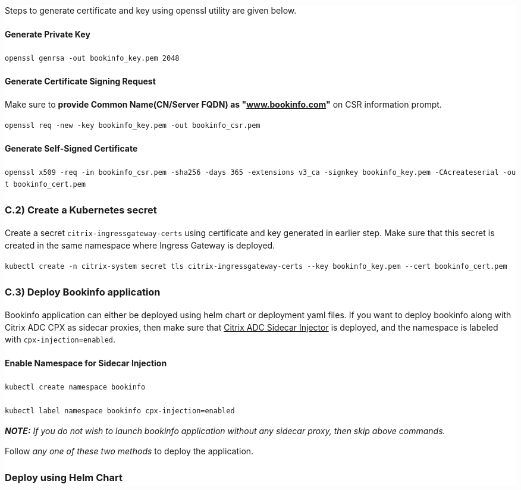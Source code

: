 Steps to generate certificate and key using openssl utility are given below.

#### Generate Private Key 

```
openssl genrsa -out bookinfo_key.pem 2048
```

#### Generate Certificate Signing Request 

Make sure to **provide Common Name(CN/Server FQDN) as "www.bookinfo.com"** on CSR information prompt.

```
openssl req -new -key bookinfo_key.pem -out bookinfo_csr.pem
```

#### Generate Self-Signed Certificate

```
openssl x509 -req -in bookinfo_csr.pem -sha256 -days 365 -extensions v3_ca -signkey bookinfo_key.pem -CAcreateserial -out bookinfo_cert.pem
```

### C.2) Create a Kubernetes secret

Create a secret `citrix-ingressgateway-certs` using certificate and key generated in earlier step. Make sure that this secret is created in the same namespace where Ingress Gateway is deployed.

```
kubectl create -n citrix-system secret tls citrix-ingressgateway-certs --key bookinfo_key.pem --cert bookinfo_cert.pem
```

### C.3) Deploy Bookinfo application 

Bookinfo application can either be deployed using helm chart or deployment yaml files. If you want to deploy bookinfo along with Citrix ADC CPX as sidecar proxies, then make sure that [Citrix ADC Sidecar Injector](../../citrix-cpx-istio-sidecar-injector/README.md) is deployed, and the namespace is labeled with `cpx-injection=enabled`.

#### Enable Namespace for Sidecar Injection

```
kubectl create namespace bookinfo

kubectl label namespace bookinfo cpx-injection=enabled

```

_**NOTE:** If you do not wish to launch bookinfo application without any sidecar proxy, then skip above commands._


Follow *any one of these two methods* to deploy the application. 

### Deploy using Helm Chart
